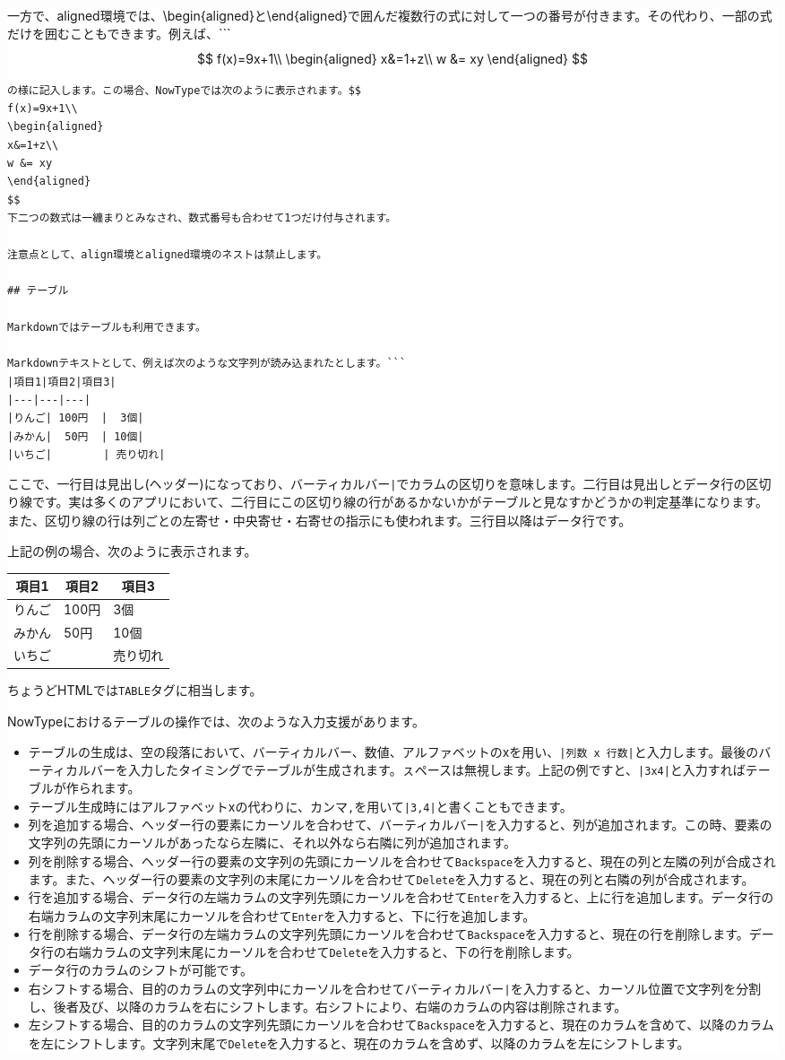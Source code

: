 一方で、aligned環境では、\begin{aligned}と\end{aligned}で囲んだ複数行の式に対して一つの番号が付きます。その代わり、一部の式だけを囲むこともできます。例えば、```
$$
f(x)=9x+1\\
\begin{aligned}
x&=1+z\\
w &= xy
\end{aligned}
$$
```
の様に記入します。この場合、NowTypeでは次のように表示されます。$$
f(x)=9x+1\\
\begin{aligned}
x&=1+z\\
w &= xy
\end{aligned}
$$
下二つの数式は一纏まりとみなされ、数式番号も合わせて1つだけ付与されます。

注意点として、align環境とaligned環境のネストは禁止します。

## テーブル

Markdownではテーブルも利用できます。

Markdownテキストとして、例えば次のような文字列が読み込まれたとします。```
|項目1|項目2|項目3|
|---|---|---|
|りんご| 100円  |  3個|
|みかん|  50円  | 10個|
|いちご|        | 売り切れ|
```
ここで、一行目は見出し(ヘッダー)になっており、バーティカルバー`|`でカラムの区切りを意味します。二行目は見出しとデータ行の区切り線です。実は多くのアプリにおいて、二行目にこの区切り線の行があるかないかがテーブルと見なすかどうかの判定基準になります。また、区切り線の行は列ごとの左寄せ・中央寄せ・右寄せの指示にも使われます。三行目以降はデータ行です。

上記の例の場合、次のように表示されます。

|項目1|項目2|項目3|
|---|---|---|
|りんご|100円|3個|
|みかん|50円|10個|
|いちご||売り切れ|

ちょうどHTMLでは`TABLE`タグに相当します。

NowTypeにおけるテーブルの操作では、次のような入力支援があります。

- テーブルの生成は、空の段落において、バーティカルバー、数値、アルファベットのxを用い、`|列数 x 行数|`と入力します。最後のバーティカルバーを入力したタイミングでテーブルが生成されます。ㇲペースは無視します。上記の例ですと、`|3x4|`と入力すればテーブルが作られます。
- テーブル生成時にはアルファベットxの代わりに、カンマ`,`を用いて`|3,4|`と書くこともできます。
- 列を追加する場合、ヘッダー行の要素にカーソルを合わせて、バーティカルバー`|`を入力すると、列が追加されます。この時、要素の文字列の先頭にカーソルがあったなら左隣に、それ以外なら右隣に列が追加されます。
- 列を削除する場合、ヘッダー行の要素の文字列の先頭にカーソルを合わせて`Backspace`を入力すると、現在の列と左隣の列が合成されます。また、ヘッダー行の要素の文字列の末尾にカーソルを合わせて`Delete`を入力すると、現在の列と右隣の列が合成されます。
- 行を追加する場合、データ行の左端カラムの文字列先頭にカーソルを合わせて`Enter`を入力すると、上に行を追加します。データ行の右端カラムの文字列末尾にカーソルを合わせて`Enter`を入力すると、下に行を追加します。
- 行を削除する場合、データ行の左端カラムの文字列先頭にカーソルを合わせて`Backspace`を入力すると、現在の行を削除します。データ行の右端カラムの文字列末尾にカーソルを合わせて`Delete`を入力すると、下の行を削除します。
- データ行のカラムのシフトが可能です。
- 右シフトする場合、目的のカラムの文字列中にカーソルを合わせてバーティカルバー`|`を入力すると、カーソル位置で文字列を分割し、後者及び、以降のカラムを右にシフトします。右シフトにより、右端のカラムの内容は削除されます。
- 左シフトする場合、目的のカラムの文字列先頭にカーソルを合わせて`Backspace`を入力すると、現在のカラムを含めて、以降のカラムを左にシフトします。文字列末尾で`Delete`を入力すると、現在のカラムを含めず、以降のカラムを左にシフトします。
